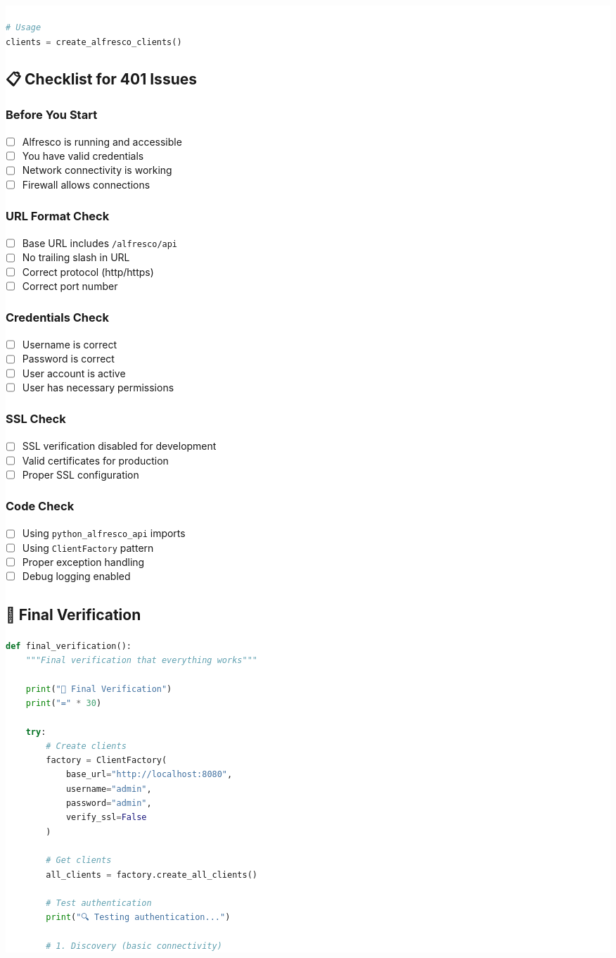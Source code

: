 ```python

# Usage
clients = create_alfresco_clients()
```

## 📋 Checklist for 401 Issues

### Before You Start
- [ ] Alfresco is running and accessible
- [ ] You have valid credentials
- [ ] Network connectivity is working
- [ ] Firewall allows connections

### URL Format Check
- [ ] Base URL includes `/alfresco/api`
- [ ] No trailing slash in URL
- [ ] Correct protocol (http/https)
- [ ] Correct port number

### Credentials Check
- [ ] Username is correct
- [ ] Password is correct
- [ ] User account is active
- [ ] User has necessary permissions

### SSL Check
- [ ] SSL verification disabled for development
- [ ] Valid certificates for production
- [ ] Proper SSL configuration

### Code Check
- [ ] Using `python_alfresco_api` imports
- [ ] Using `ClientFactory` pattern
- [ ] Proper exception handling
- [ ] Debug logging enabled

## 🎯 Final Verification

```python
def final_verification():
    """Final verification that everything works"""
    
    print("🎯 Final Verification")
    print("=" * 30)
    
    try:
        # Create clients
        factory = ClientFactory(
            base_url="http://localhost:8080",
            username="admin",
            password="admin",
            verify_ssl=False
        )
        
        # Get clients
        all_clients = factory.create_all_clients()
        
        # Test authentication
        print("🔍 Testing authentication...")
        
        # 1. Discovery (basic connectivity)
```